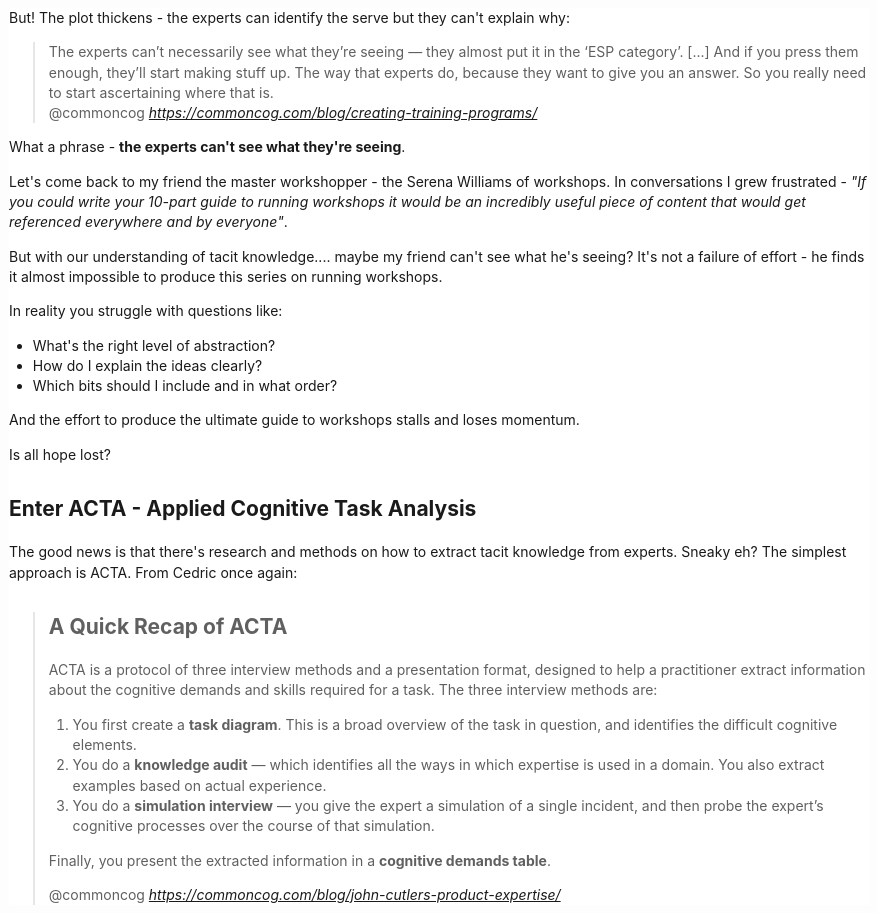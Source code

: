 But! The plot thickens - the experts can identify the serve but they can't explain why:

<blockquote class="quoteback" darkmode="" data-title="The%20Tricky%20Thing%20About%20Creating%20Training%20Programs" data-author="@commoncog" cite="https://commoncog.com/blog/creating-training-programs/">
The experts can’t necessarily see what they’re seeing — they almost put it in the ‘ESP category’. [...] And if you press them enough, they’ll start making stuff up. The way that experts do, because they want to give you an answer. So you really need to start ascertaining where that is.
<footer>@commoncog <cite><a href="https://commoncog.com/blog/creating-training-programs/">https://commoncog.com/blog/creating-training-programs/</a></cite></footer>
</blockquote>
<script note="" src="https://cdn.jsdelivr.net/gh/Blogger-Peer-Review/quotebacks@1/quoteback.js"></script>

What a phrase - **the experts can't see what they're seeing**.

Let's come back to my friend the master workshopper - the Serena Williams of workshops. In conversations I grew frustrated - *"If you could write your 10-part guide to running workshops it would be an incredibly useful piece of content that would get referenced everywhere and by everyone"*.

But with our understanding of tacit knowledge.... maybe my friend can't see what he's seeing? It's not a failure of effort - he finds it almost impossible to produce this series on running workshops.

In reality you struggle with questions like:

- What's the right level of abstraction?
- How do I explain the ideas clearly?
- Which bits should I include and in what order?

And the effort to produce the ultimate guide to workshops stalls and loses momentum.

Is all hope lost?

## Enter ACTA - Applied Cognitive Task Analysis

The good news is that there's research and methods on how to extract tacit knowledge from experts. Sneaky eh? The simplest approach is ACTA. From Cedric once again:

<blockquote class="quoteback" darkmode="" data-title="John%20Cutler%E2%80%99s%20Product%20Org%20Expertise" data-author="@commoncog" cite="https://commoncog.com/blog/john-cutlers-product-expertise/">
<h2 id="a-quick-recap-of-acta">A Quick Recap of ACTA</h2><p>ACTA is a protocol of three interview methods and a presentation format, designed to help a practitioner extract information about the cognitive demands and skills required for a task. The three interview methods are:</p><ol><li>You first create a <strong>task diagram</strong>. This is a broad overview of the task in question, and identifies the difficult cognitive elements.</li><li>You do a <strong>knowledge audit</strong> — which identifies all the ways in which expertise is used in a domain. You also extract examples based on actual experience.</li><li>You do a <strong>simulation interview</strong> — you give the expert a simulation of a single incident, and then probe the expert’s cognitive processes over the course of that simulation.</li></ol><p>Finally, you present the extracted information in a <strong>cognitive demands table</strong>.</p>
<footer>@commoncog <cite><a href="https://commoncog.com/blog/john-cutlers-product-expertise/">https://commoncog.com/blog/john-cutlers-product-expertise/</a></cite></footer>
</blockquote>
<script note="" src="https://cdn.jsdelivr.net/gh/Blogger-Peer-Review/quotebacks@1/quoteback.js"></script>
